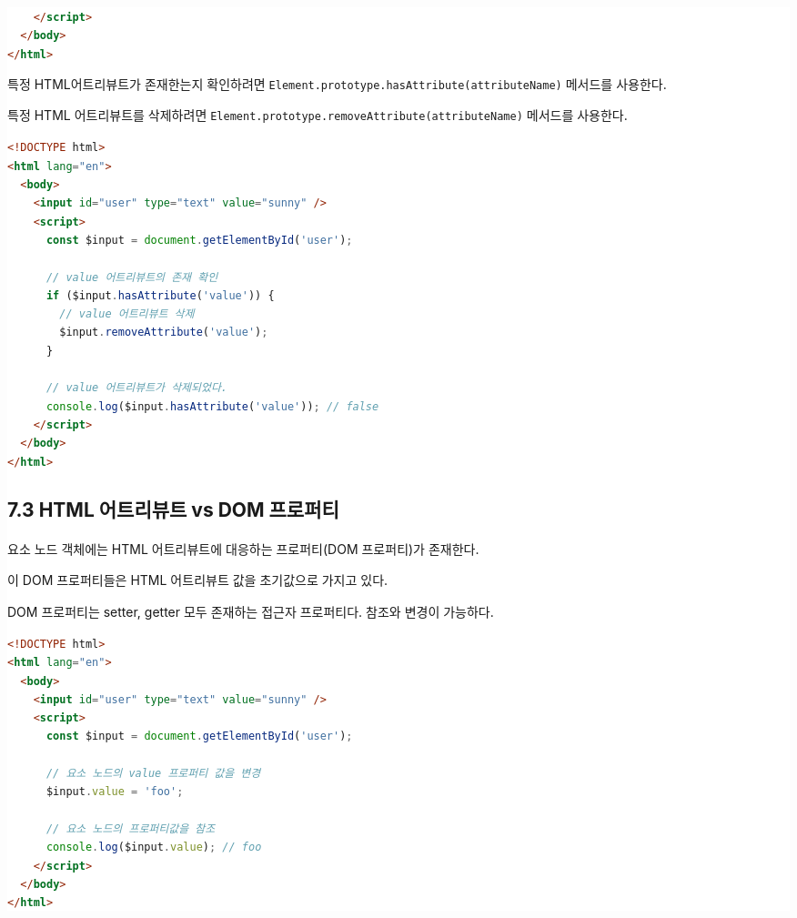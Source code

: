 ```html
    </script>
  </body>
</html>
```

특정 HTML어트리뷰트가 존재한는지 확인하려면 `Element.prototype.hasAttribute(attributeName)` 메서드를 사용한다.

특정 HTML 어트리뷰트를 삭제하려면 `Element.prototype.removeAttribute(attributeName)` 메서드를 사용한다.

```html
<!DOCTYPE html>
<html lang="en">
  <body>
    <input id="user" type="text" value="sunny" />
    <script>
      const $input = document.getElementById('user');

      // value 어트리뷰트의 존재 확인
      if ($input.hasAttribute('value')) {
        // value 어트리뷰트 삭제
        $input.removeAttribute('value');
      }

      // value 어트리뷰트가 삭제되었다.
      console.log($input.hasAttribute('value')); // false
    </script>
  </body>
</html>
```

## 7.3 HTML 어트리뷰트 vs DOM 프로퍼티

요소 노드 객체에는 HTML 어트리뷰트에 대응하는 프로퍼티(DOM 프로퍼티)가 존재한다.

이 DOM 프로퍼티들은 HTML 어트리뷰트 값을 초기값으로 가지고 있다.

DOM 프로퍼티는 setter, getter 모두 존재하는 접근자 프로퍼티다. 참조와 변경이 가능하다.

```html
<!DOCTYPE html>
<html lang="en">
  <body>
    <input id="user" type="text" value="sunny" />
    <script>
      const $input = document.getElementById('user');

      // 요소 노드의 value 프로퍼티 값을 변경
      $input.value = 'foo';

      // 요소 노드의 프로퍼티값을 참조
      console.log($input.value); // foo
    </script>
  </body>
</html>
```
